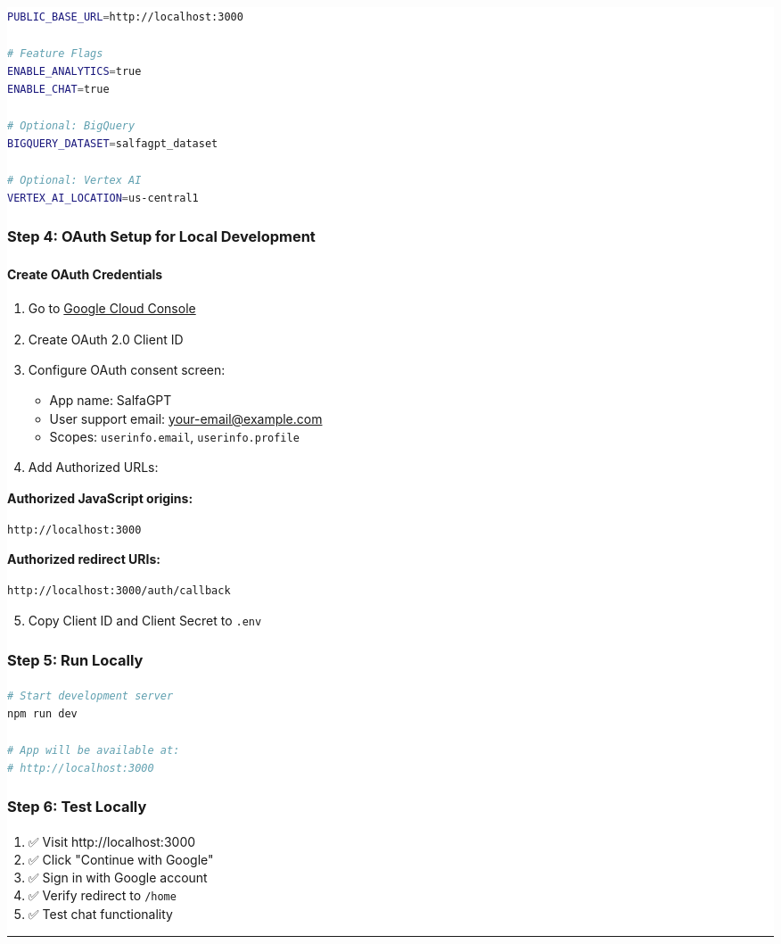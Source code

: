 ```bash
PUBLIC_BASE_URL=http://localhost:3000

# Feature Flags
ENABLE_ANALYTICS=true
ENABLE_CHAT=true

# Optional: BigQuery
BIGQUERY_DATASET=salfagpt_dataset

# Optional: Vertex AI
VERTEX_AI_LOCATION=us-central1
```

### Step 4: OAuth Setup for Local Development

#### Create OAuth Credentials

1. Go to [Google Cloud Console](https://console.cloud.google.com/apis/credentials)
2. Create OAuth 2.0 Client ID
3. Configure OAuth consent screen:
   - App name: SalfaGPT
   - User support email: your-email@example.com
   - Scopes: `userinfo.email`, `userinfo.profile`

4. Add Authorized URLs:

**Authorized JavaScript origins:**
```
http://localhost:3000
```

**Authorized redirect URIs:**
```
http://localhost:3000/auth/callback
```

5. Copy Client ID and Client Secret to `.env`

### Step 5: Run Locally

```bash
# Start development server
npm run dev

# App will be available at:
# http://localhost:3000
```

### Step 6: Test Locally

1. ✅ Visit http://localhost:3000
2. ✅ Click "Continue with Google"
3. ✅ Sign in with Google account
4. ✅ Verify redirect to `/home`
5. ✅ Test chat functionality

---